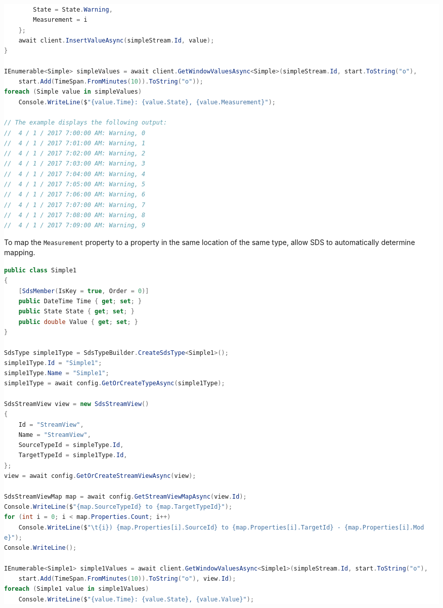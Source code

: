 ```csharp
        State = State.Warning,
        Measurement = i
    };
    await client.InsertValueAsync(simpleStream.Id, value);
}

IEnumerable<Simple> simpleValues = await client.GetWindowValuesAsync<Simple>(simpleStream.Id, start.ToString("o"),
    start.Add(TimeSpan.FromMinutes(10)).ToString("o"));
foreach (Simple value in simpleValues)
    Console.WriteLine($"{value.Time}: {value.State}, {value.Measurement}");

// The example displays the following output:
//  4 / 1 / 2017 7:00:00 AM: Warning, 0
//  4 / 1 / 2017 7:01:00 AM: Warning, 1
//  4 / 1 / 2017 7:02:00 AM: Warning, 2
//  4 / 1 / 2017 7:03:00 AM: Warning, 3
//  4 / 1 / 2017 7:04:00 AM: Warning, 4
//  4 / 1 / 2017 7:05:00 AM: Warning, 5
//  4 / 1 / 2017 7:06:00 AM: Warning, 6
//  4 / 1 / 2017 7:07:00 AM: Warning, 7
//  4 / 1 / 2017 7:08:00 AM: Warning, 8
//  4 / 1 / 2017 7:09:00 AM: Warning, 9
```

To map the `Measurement` property to a property in the same location of the same type, allow SDS to automatically determine mapping.

```csharp
public class Simple1
{
    [SdsMember(IsKey = true, Order = 0)]
    public DateTime Time { get; set; }
    public State State { get; set; }
    public double Value { get; set; }
}

SdsType simple1Type = SdsTypeBuilder.CreateSdsType<Simple1>();
simple1Type.Id = "Simple1";
simple1Type.Name = "Simple1";
simple1Type = await config.GetOrCreateTypeAsync(simple1Type);

SdsStreamView view = new SdsStreamView()
{
    Id = "StreamView",
    Name = "StreamView",
    SourceTypeId = simpleType.Id,
    TargetTypeId = simple1Type.Id,
};
view = await config.GetOrCreateStreamViewAsync(view);

SdsStreamViewMap map = await config.GetStreamViewMapAsync(view.Id);
Console.WriteLine($"{map.SourceTypeId} to {map.TargetTypeId}");
for (int i = 0; i < map.Properties.Count; i++)
    Console.WriteLine($"\t{i}) {map.Properties[i].SourceId} to {map.Properties[i].TargetId} - {map.Properties[i].Mode}");
Console.WriteLine();

IEnumerable<Simple1> simple1Values = await client.GetWindowValuesAsync<Simple1>(simpleStream.Id, start.ToString("o"),
    start.Add(TimeSpan.FromMinutes(10)).ToString("o"), view.Id);
foreach (Simple1 value in simple1Values)
    Console.WriteLine($"{value.Time}: {value.State}, {value.Value}");

```